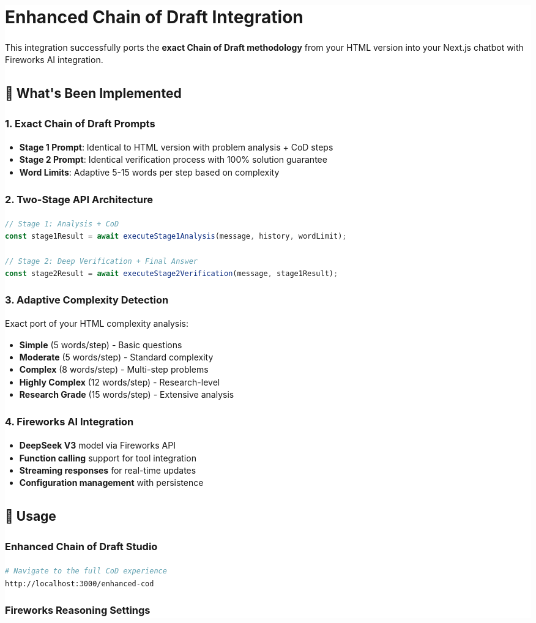 # Enhanced Chain of Draft Integration

This integration successfully ports the **exact Chain of Draft methodology** from your HTML version into your Next.js chatbot with Fireworks AI integration.

## 🧠 What's Been Implemented

### 1. **Exact Chain of Draft Prompts**

- **Stage 1 Prompt**: Identical to HTML version with problem analysis + CoD steps
- **Stage 2 Prompt**: Identical verification process with 100% solution guarantee
- **Word Limits**: Adaptive 5-15 words per step based on complexity

### 2. **Two-Stage API Architecture**

```typescript
// Stage 1: Analysis + CoD
const stage1Result = await executeStage1Analysis(message, history, wordLimit);

// Stage 2: Deep Verification + Final Answer  
const stage2Result = await executeStage2Verification(message, stage1Result);
```

### 3. **Adaptive Complexity Detection**

Exact port of your HTML complexity analysis:

- **Simple** (5 words/step) - Basic questions
- **Moderate** (5 words/step) - Standard complexity  
- **Complex** (8 words/step) - Multi-step problems
- **Highly Complex** (12 words/step) - Research-level
- **Research Grade** (15 words/step) - Extensive analysis

### 4. **Fireworks AI Integration**

- **DeepSeek V3** model via Fireworks API
- **Function calling** support for tool integration
- **Streaming responses** for real-time updates
- **Configuration management** with persistence

## 🚀 Usage

### Enhanced Chain of Draft Studio

```bash
# Navigate to the full CoD experience
http://localhost:3000/enhanced-cod
```

### Fireworks Reasoning Settings  
